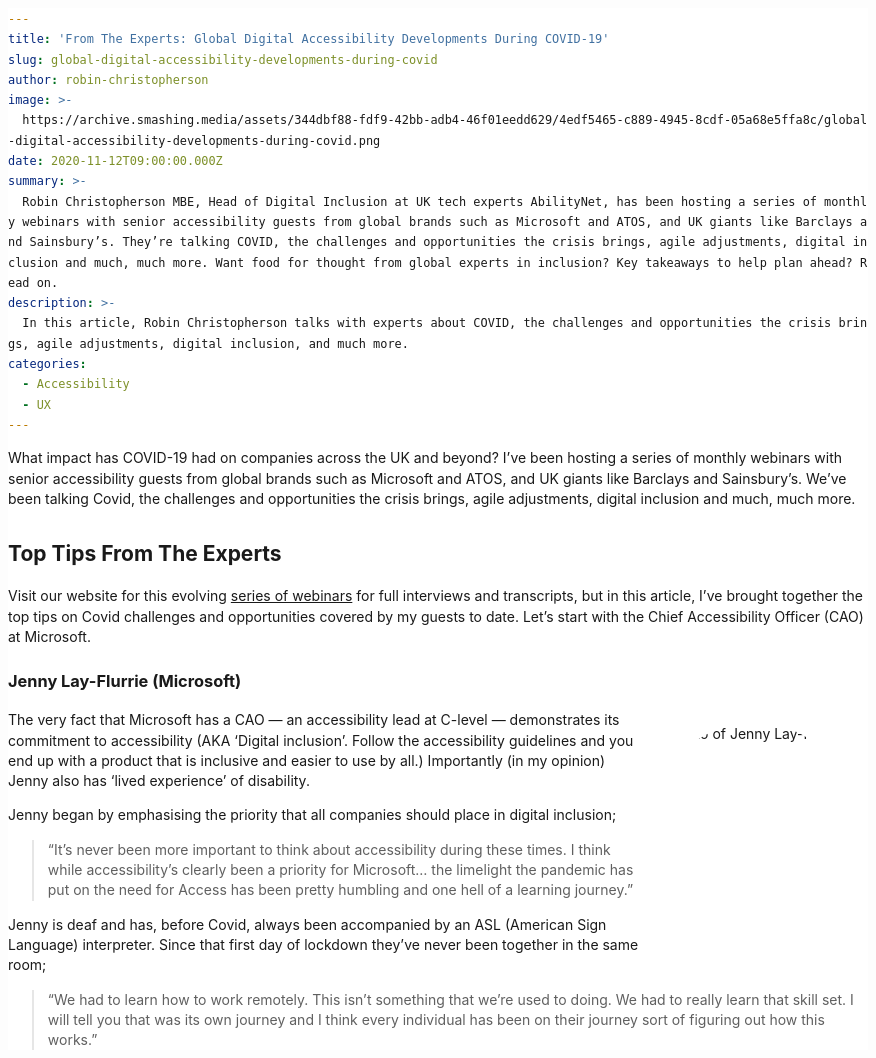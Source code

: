 ```yaml
---
title: 'From The Experts: Global Digital Accessibility Developments During COVID-19'
slug: global-digital-accessibility-developments-during-covid
author: robin-christopherson
image: >-
  https://archive.smashing.media/assets/344dbf88-fdf9-42bb-adb4-46f01eedd629/4edf5465-c889-4945-8cdf-05a68e5ffa8c/global-digital-accessibility-developments-during-covid.png
date: 2020-11-12T09:00:00.000Z
summary: >-
  Robin Christopherson MBE, Head of Digital Inclusion at UK tech experts AbilityNet, has been hosting a series of monthly webinars with senior accessibility guests from global brands such as Microsoft and ATOS, and UK giants like Barclays and Sainsbury’s. They’re talking COVID, the challenges and opportunities the crisis brings, agile adjustments, digital inclusion and much, much more. Want food for thought from global experts in inclusion? Key takeaways to help plan ahead? Read on.
description: >-
  In this article, Robin Christopherson talks with experts about COVID, the challenges and opportunities the crisis brings, agile adjustments, digital inclusion, and much more.
categories:
  - Accessibility
  - UX
---
```


What impact has COVID-19 had on companies across the UK and beyond? I’ve been hosting a series of monthly webinars with senior accessibility guests from global brands such as Microsoft and ATOS, and UK giants like Barclays and Sainsbury’s. We’ve been talking Covid, the challenges and opportunities the crisis brings, agile adjustments, digital inclusion and much, much more. 

## Top Tips From The Experts

Visit our website for this evolving [series of webinars](https://abilitynet.org.uk/news-blogs/accessibility-insights-monthly-webinars-key-accessibility-figures?utm_source=Website&utm_medium=Smashing&utm_campaign=Smashing) for full interviews and transcripts, but in this article, I’ve brought together the top tips on Covid challenges and opportunities covered by my guests to date. Let’s start with the Chief Accessibility Officer (CAO) at Microsoft.

### Jenny Lay-Flurrie (Microsoft)

<p><img loading="lazy" decoding="async" style="float: right; padding: 1em;border-radius: 110px;max-width: 50%;height:auto" src="https://archive.smashing.media/assets/344dbf88-fdf9-42bb-adb4-46f01eedd629/8b8cd637-4e22-485f-b078-c06f59cb74c1/jenny-lay-flurrie-250x250.jpg" width="200" height="200" alt="Photo of Jenny Lay-Flurrie" /></a>The very fact that Microsoft has a CAO &mdash; an accessibility lead at C-level &mdash; demonstrates its commitment to accessibility (AKA ‘Digital inclusion’. Follow the accessibility guidelines and you end up with a product that is inclusive and easier to use by all.) Importantly (in my opinion) Jenny also has ‘lived experience’ of disability.</p>

Jenny began by emphasising the priority that all companies should place in digital inclusion;

<blockquote>“It’s never been more important to think about accessibility during these times. I think while accessibility’s clearly been a priority for Microsoft… the limelight the pandemic has put on the need for Access has been pretty humbling and one hell of a learning journey.”</blockquote>

Jenny is deaf and has, before Covid, always been accompanied by an ASL (American Sign Language) interpreter. Since that first day of lockdown they’ve never been together in the same room;

<blockquote>“We had to learn how to work remotely. This isn’t something that we’re used to doing. We had to really learn that skill set. I will tell you that was its own journey and I think every individual has been on their journey sort of figuring out how this works.”</blockquote>
